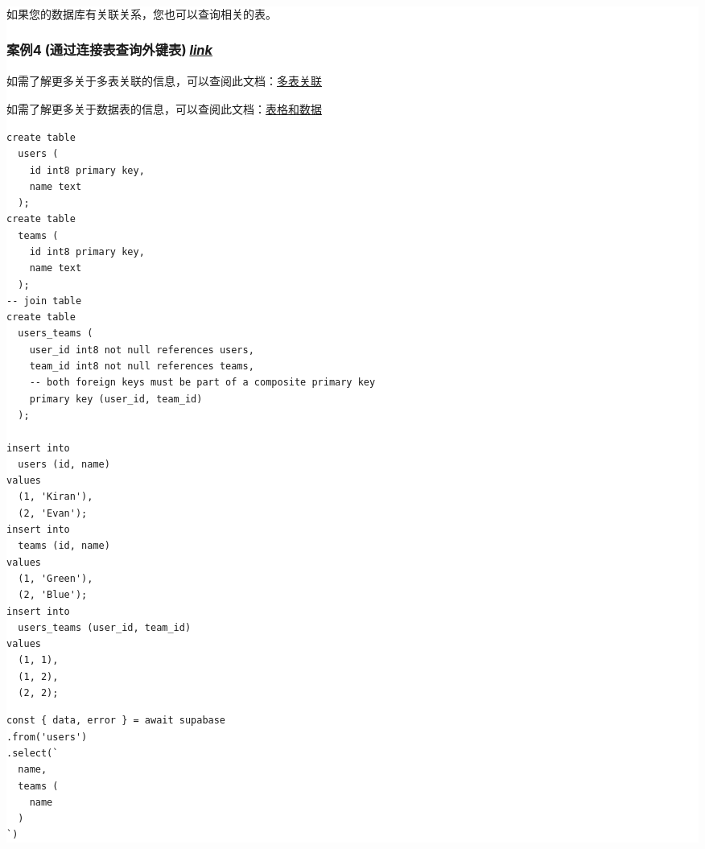 如果您的数据库有关联关系，您也可以查询相关的表。

### 案例4 (通过连接表查询外键表) [*link*](#%e6%a1%88%e4%be%8b4-%e9%80%9a%e8%bf%87%e8%bf%9e%e6%8e%a5%e8%a1%a8%e6%9f%a5%e8%af%a2%e5%a4%96%e9%94%ae%e8%a1%a8)

如需了解更多关于多表关联的信息，可以查阅此文档：[多表关联](/docs/app/development_guide/database/associated-query/)

如需了解更多关于数据表的信息，可以查阅此文档：[表格和数据](/docs/app/development_guide/database/tables/)

```
create table
  users (
    id int8 primary key,
    name text
  );
create table
  teams (
    id int8 primary key,
    name text
  );
-- join table
create table
  users_teams (
    user_id int8 not null references users,
    team_id int8 not null references teams,
    -- both foreign keys must be part of a composite primary key
    primary key (user_id, team_id)
  );

insert into
  users (id, name)
values
  (1, 'Kiran'),
  (2, 'Evan');
insert into
  teams (id, name)
values
  (1, 'Green'),
  (2, 'Blue');
insert into
  users_teams (user_id, team_id)
values
  (1, 1),
  (1, 2),
  (2, 2);
```

```
const { data, error } = await supabase
.from('users')
.select(`
  name,
  teams (
    name
  )
`)
```
